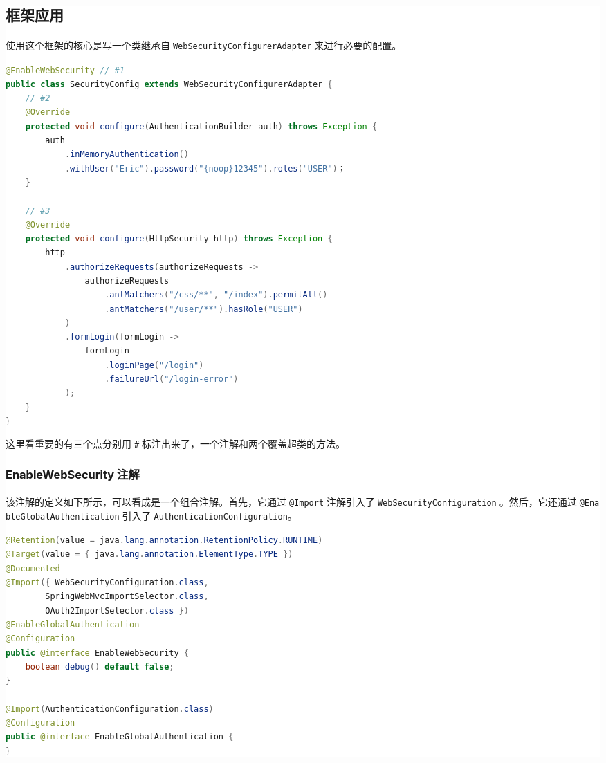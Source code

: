 ## 框架应用

使用这个框架的核心是写一个类继承自 `WebSecurityConfigurerAdapter` 来进行必要的配置。

```java
@EnableWebSecurity // #1
public class SecurityConfig extends WebSecurityConfigurerAdapter {
    // #2
    @Override
    protected void configure(AuthenticationBuilder auth) throws Exception {
        auth
            .inMemoryAuthentication()
            .withUser("Eric").password("{noop}12345").roles("USER")；
    }

    // #3
    @Override
    protected void configure(HttpSecurity http) throws Exception {
        http
            .authorizeRequests(authorizeRequests ->
                authorizeRequests
                    .antMatchers("/css/**", "/index").permitAll()
                    .antMatchers("/user/**").hasRole("USER")
            )
            .formLogin(formLogin ->
                formLogin
                    .loginPage("/login")
                    .failureUrl("/login-error")
            );
    }
}
```

这里看重要的有三个点分别用 `#` 标注出来了，一个注解和两个覆盖超类的方法。

### EnableWebSecurity 注解

该注解的定义如下所示，可以看成是一个组合注解。首先，它通过 `@Import` 注解引入了 `WebSecurityConfiguration` 。然后，它还通过 `@EnableGlobalAuthentication` 引入了 `AuthenticationConfiguration`。

```java
@Retention(value = java.lang.annotation.RetentionPolicy.RUNTIME)
@Target(value = { java.lang.annotation.ElementType.TYPE })
@Documented
@Import({ WebSecurityConfiguration.class,
        SpringWebMvcImportSelector.class,
        OAuth2ImportSelector.class })
@EnableGlobalAuthentication
@Configuration
public @interface EnableWebSecurity {
    boolean debug() default false;
}

@Import(AuthenticationConfiguration.class)
@Configuration
public @interface EnableGlobalAuthentication {
}
```
